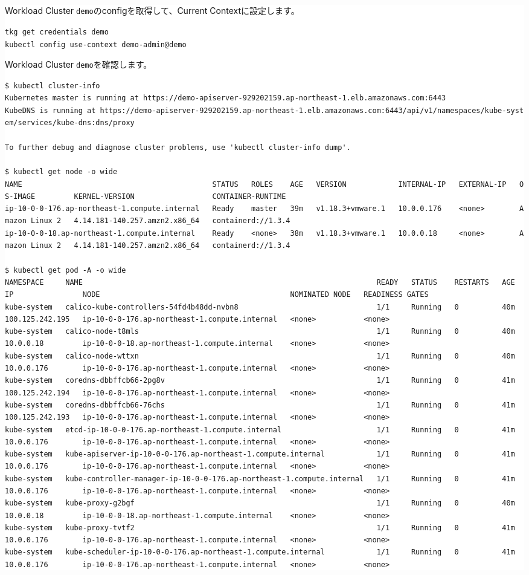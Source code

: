 Workload Cluster `demo`のconfigを取得して、Current Contextに設定します。

```
tkg get credentials demo
kubectl config use-context demo-admin@demo
```

Workload Cluster `demo`を確認します。

```
$ kubectl cluster-info
Kubernetes master is running at https://demo-apiserver-929202159.ap-northeast-1.elb.amazonaws.com:6443
KubeDNS is running at https://demo-apiserver-929202159.ap-northeast-1.elb.amazonaws.com:6443/api/v1/namespaces/kube-system/services/kube-dns:dns/proxy

To further debug and diagnose cluster problems, use 'kubectl cluster-info dump'.

$ kubectl get node -o wide
NAME                                            STATUS   ROLES    AGE   VERSION            INTERNAL-IP   EXTERNAL-IP   OS-IMAGE         KERNEL-VERSION                  CONTAINER-RUNTIME
ip-10-0-0-176.ap-northeast-1.compute.internal   Ready    master   39m   v1.18.3+vmware.1   10.0.0.176    <none>        Amazon Linux 2   4.14.181-140.257.amzn2.x86_64   containerd://1.3.4
ip-10-0-0-18.ap-northeast-1.compute.internal    Ready    <none>   38m   v1.18.3+vmware.1   10.0.0.18     <none>        Amazon Linux 2   4.14.181-140.257.amzn2.x86_64   containerd://1.3.4

$ kubectl get pod -A -o wide
NAMESPACE     NAME                                                                    READY   STATUS    RESTARTS   AGE   IP                NODE                                            NOMINATED NODE   READINESS GATES
kube-system   calico-kube-controllers-54fd4b48dd-nvbn8                                1/1     Running   0          40m   100.125.242.195   ip-10-0-0-176.ap-northeast-1.compute.internal   <none>           <none>
kube-system   calico-node-t8mls                                                       1/1     Running   0          40m   10.0.0.18         ip-10-0-0-18.ap-northeast-1.compute.internal    <none>           <none>
kube-system   calico-node-wttxn                                                       1/1     Running   0          40m   10.0.0.176        ip-10-0-0-176.ap-northeast-1.compute.internal   <none>           <none>
kube-system   coredns-dbbffcb66-2pg8v                                                 1/1     Running   0          41m   100.125.242.194   ip-10-0-0-176.ap-northeast-1.compute.internal   <none>           <none>
kube-system   coredns-dbbffcb66-76chs                                                 1/1     Running   0          41m   100.125.242.193   ip-10-0-0-176.ap-northeast-1.compute.internal   <none>           <none>
kube-system   etcd-ip-10-0-0-176.ap-northeast-1.compute.internal                      1/1     Running   0          41m   10.0.0.176        ip-10-0-0-176.ap-northeast-1.compute.internal   <none>           <none>
kube-system   kube-apiserver-ip-10-0-0-176.ap-northeast-1.compute.internal            1/1     Running   0          41m   10.0.0.176        ip-10-0-0-176.ap-northeast-1.compute.internal   <none>           <none>
kube-system   kube-controller-manager-ip-10-0-0-176.ap-northeast-1.compute.internal   1/1     Running   0          41m   10.0.0.176        ip-10-0-0-176.ap-northeast-1.compute.internal   <none>           <none>
kube-system   kube-proxy-g2bgf                                                        1/1     Running   0          40m   10.0.0.18         ip-10-0-0-18.ap-northeast-1.compute.internal    <none>           <none>
kube-system   kube-proxy-tvtf2                                                        1/1     Running   0          41m   10.0.0.176        ip-10-0-0-176.ap-northeast-1.compute.internal   <none>           <none>
kube-system   kube-scheduler-ip-10-0-0-176.ap-northeast-1.compute.internal            1/1     Running   0          41m   10.0.0.176        ip-10-0-0-176.ap-northeast-1.compute.internal   <none>           <none>
```
